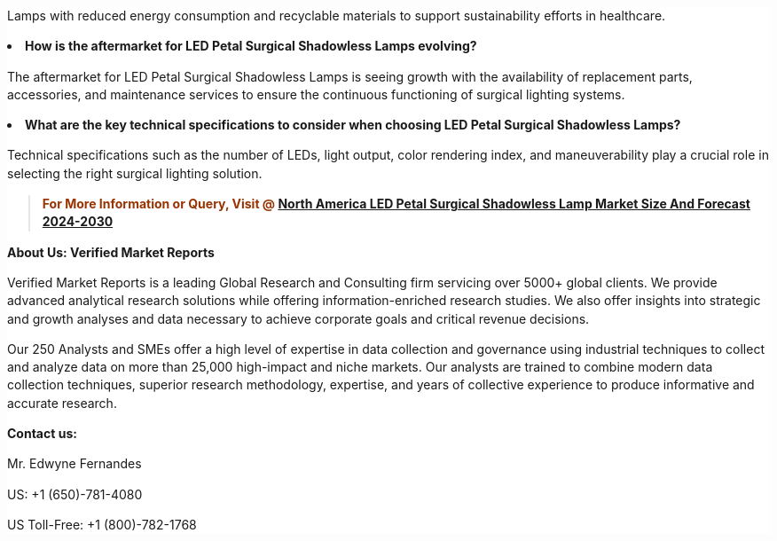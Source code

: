 Lamps with reduced energy consumption and recyclable materials to support sustainability efforts in healthcare.</p> </li> <li> <strong>How is the aftermarket for LED Petal Surgical Shadowless Lamps evolving?</div><div></strong> <p>The aftermarket for LED Petal Surgical Shadowless Lamps is seeing growth with the availability of replacement parts, accessories, and maintenance services to ensure the continuous functioning of surgical lighting systems.</p> </li> <li> <strong>What are the key technical specifications to consider when choosing LED Petal Surgical Shadowless Lamps?</div><div></strong> <p>Technical specifications such as the number of LEDs, light output, color rendering index, and maneuverability play a crucial role in selecting the right surgical lighting solution.</p> </li></ol></p><blockquote><p><span style="color: #993300;"><strong>For More Information or Query, Visit @ <a href="https://www.verifiedmarketreports.com/product/led-petal-surgical-shadowless-lamp-market/">North America LED Petal Surgical Shadowless Lamp Market Size And Forecast 2024-2030</a></strong></span></p></blockquote><p><strong>About Us: Verified Market Reports</strong></p><p>Verified Market Reports is a leading Global Research and Consulting firm servicing over 5000+ global clients. We provide advanced analytical research solutions while offering information-enriched research studies. We also offer insights into strategic and growth analyses and data necessary to achieve corporate goals and critical revenue decisions.</p><p>Our 250 Analysts and SMEs offer a high level of expertise in data collection and governance using industrial techniques to collect and analyze data on more than 25,000 high-impact and niche markets. Our analysts are trained to combine modern data collection techniques, superior research methodology, expertise, and years of collective experience to produce informative and accurate research.</p><p><strong>Contact us:</strong></p><p>Mr. Edwyne Fernandes</p><p>US: +1 (650)-781-4080</p><p>US Toll-Free: +1 (800)-782-1768</p>
